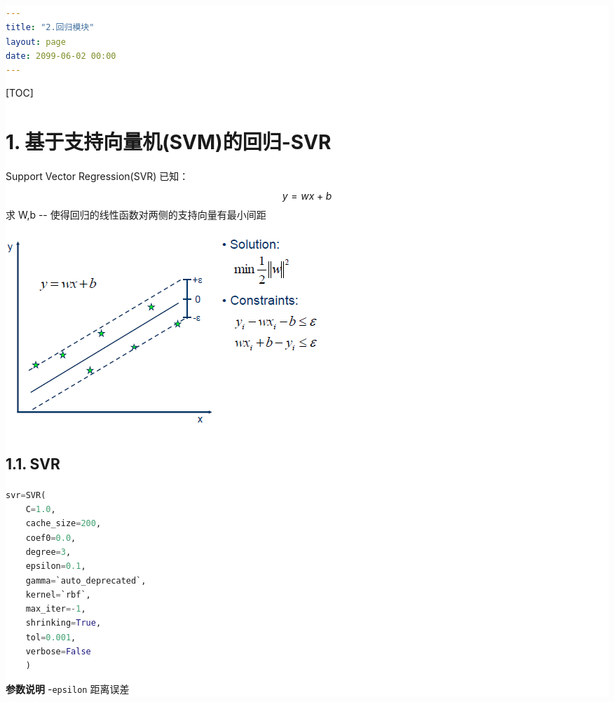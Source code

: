 ```yaml
---
title: "2.回归模块"
layout: page
date: 2099-06-02 00:00
---
```

[TOC]

# 1. 基于支持向量机(SVM)的回归-SVR
Support Vector Regression(SVR)
已知：
$$y = wx + b$$
求 W,b -- 使得回归的线性函数对两侧的支持向量有最小间距

![](/attach/images/2020-03-21-23-27-27.png)

## 1.1. SVR

```python
svr=SVR(
    C=1.0, 
    cache_size=200,
    coef0=0.0, 
    degree=3, 
    epsilon=0.1,
    gamma=`auto_deprecated`, 
    kernel=`rbf`,
    max_iter=-1, 
    shrinking=True,
    tol=0.001, 
    verbose=False
    )
```
**参数说明** 
-`epsilon` 距离误差
